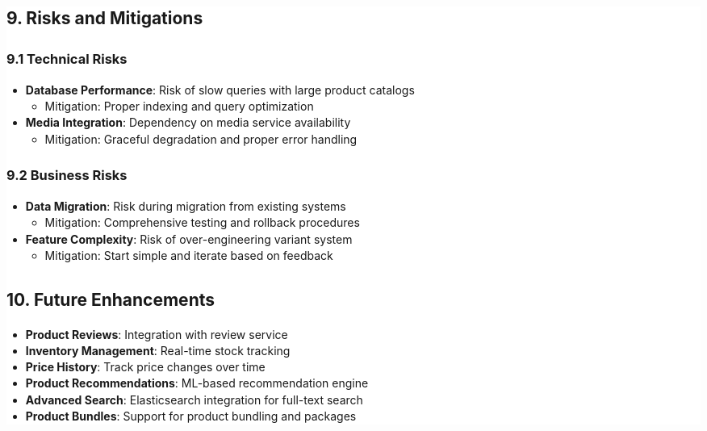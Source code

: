 ## 9. Risks and Mitigations

### 9.1 Technical Risks
- **Database Performance**: Risk of slow queries with large product catalogs
  - Mitigation: Proper indexing and query optimization
- **Media Integration**: Dependency on media service availability
  - Mitigation: Graceful degradation and proper error handling

### 9.2 Business Risks
- **Data Migration**: Risk during migration from existing systems
  - Mitigation: Comprehensive testing and rollback procedures
- **Feature Complexity**: Risk of over-engineering variant system
  - Mitigation: Start simple and iterate based on feedback

## 10. Future Enhancements

- **Product Reviews**: Integration with review service
- **Inventory Management**: Real-time stock tracking
- **Price History**: Track price changes over time
- **Product Recommendations**: ML-based recommendation engine
- **Advanced Search**: Elasticsearch integration for full-text search
- **Product Bundles**: Support for product bundling and packages
